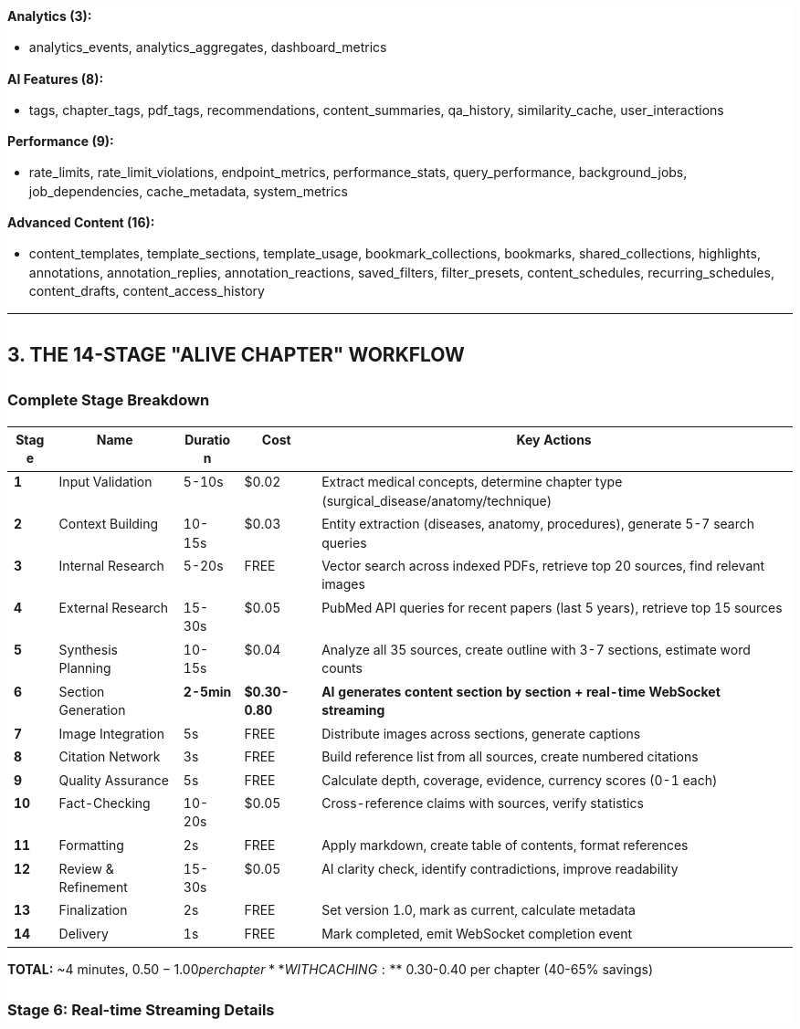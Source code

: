 **Analytics (3):**
- analytics_events, analytics_aggregates, dashboard_metrics

**AI Features (8):**
- tags, chapter_tags, pdf_tags, recommendations, content_summaries, qa_history, similarity_cache, user_interactions

**Performance (9):**
- rate_limits, rate_limit_violations, endpoint_metrics, performance_stats, query_performance, background_jobs, job_dependencies, cache_metadata, system_metrics

**Advanced Content (16):**
- content_templates, template_sections, template_usage, bookmark_collections, bookmarks, shared_collections, highlights, annotations, annotation_replies, annotation_reactions, saved_filters, filter_presets, content_schedules, recurring_schedules, content_drafts, content_access_history

---

## 3. THE 14-STAGE "ALIVE CHAPTER" WORKFLOW

### Complete Stage Breakdown

| Stage | Name | Duration | Cost | Key Actions |
|-------|------|----------|------|-------------|
| **1** | Input Validation | 5-10s | $0.02 | Extract medical concepts, determine chapter type (surgical_disease/anatomy/technique) |
| **2** | Context Building | 10-15s | $0.03 | Entity extraction (diseases, anatomy, procedures), generate 5-7 search queries |
| **3** | Internal Research | 5-20s | FREE | Vector search across indexed PDFs, retrieve top 20 sources, find relevant images |
| **4** | External Research | 15-30s | $0.05 | PubMed API queries for recent papers (last 5 years), retrieve top 15 sources |
| **5** | Synthesis Planning | 10-15s | $0.04 | Analyze all 35 sources, create outline with 3-7 sections, estimate word counts |
| **6** | Section Generation | **2-5min** | **$0.30-0.80** | **AI generates content section by section + real-time WebSocket streaming** |
| **7** | Image Integration | 5s | FREE | Distribute images across sections, generate captions |
| **8** | Citation Network | 3s | FREE | Build reference list from all sources, create numbered citations |
| **9** | Quality Assurance | 5s | FREE | Calculate depth, coverage, evidence, currency scores (0-1 each) |
| **10** | Fact-Checking | 10-20s | $0.05 | Cross-reference claims with sources, verify statistics |
| **11** | Formatting | 2s | FREE | Apply markdown, create table of contents, format references |
| **12** | Review & Refinement | 15-30s | $0.05 | AI clarity check, identify contradictions, improve readability |
| **13** | Finalization | 2s | FREE | Set version 1.0, mark as current, calculate metadata |
| **14** | Delivery | 1s | FREE | Mark completed, emit WebSocket completion event |

**TOTAL:** ~4 minutes, $0.50-1.00 per chapter
**WITH CACHING:** ~$0.30-0.40 per chapter (40-65% savings)

### Stage 6: Real-time Streaming Details
